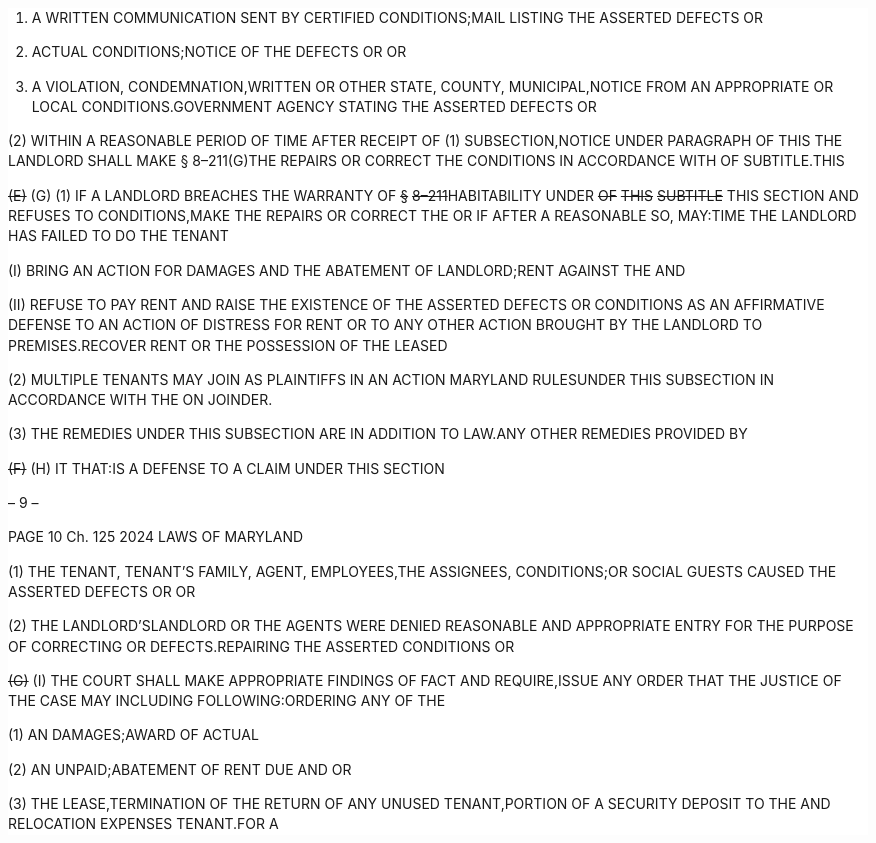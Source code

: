 1. A WRITTEN COMMUNICATION SENT BY CERTIFIED
CONDITIONS;MAIL LISTING THE ASSERTED DEFECTS OR

2. ACTUAL CONDITIONS;NOTICE OF THE DEFECTS OR
OR

3. A VIOLATION, CONDEMNATION,WRITTEN OR OTHER
STATE, COUNTY, MUNICIPAL,NOTICE FROM AN APPROPRIATE OR LOCAL
CONDITIONS.GOVERNMENT AGENCY STATING THE ASSERTED DEFECTS OR

(2) WITHIN A REASONABLE PERIOD OF TIME AFTER RECEIPT OF
(1) SUBSECTION,NOTICE UNDER PARAGRAPH OF THIS THE LANDLORD SHALL MAKE
§ 8–211(G)THE REPAIRS OR CORRECT THE CONDITIONS IN ACCORDANCE WITH OF
SUBTITLE.THIS

~~(E)~~ (G) (1) IF A LANDLORD BREACHES THE WARRANTY OF
~~§~~ ~~8–211~~HABITABILITY UNDER ~~OF~~ ~~THIS~~ ~~SUBTITLE~~ THIS SECTION AND REFUSES TO
CONDITIONS,MAKE THE REPAIRS OR CORRECT THE OR IF AFTER A REASONABLE
SO, MAY:TIME THE LANDLORD HAS FAILED TO DO THE TENANT

(I) BRING AN ACTION FOR DAMAGES AND THE ABATEMENT OF
LANDLORD;RENT AGAINST THE AND

(II) REFUSE TO PAY RENT AND RAISE THE EXISTENCE OF THE
ASSERTED DEFECTS OR CONDITIONS AS AN AFFIRMATIVE DEFENSE TO AN ACTION
OF DISTRESS FOR RENT OR TO ANY OTHER ACTION BROUGHT BY THE LANDLORD TO
PREMISES.RECOVER RENT OR THE POSSESSION OF THE LEASED

(2) MULTIPLE TENANTS MAY JOIN AS PLAINTIFFS IN AN ACTION
MARYLAND RULESUNDER THIS SUBSECTION IN ACCORDANCE WITH THE ON
JOINDER.

(3) THE REMEDIES UNDER THIS SUBSECTION ARE IN ADDITION TO
LAW.ANY OTHER REMEDIES PROVIDED BY

~~(F)~~ (H) IT THAT:IS A DEFENSE TO A CLAIM UNDER THIS SECTION

– 9 –

PAGE 10
Ch. 125 2024 LAWS OF MARYLAND

(1) THE TENANT, TENANT’S FAMILY, AGENT, EMPLOYEES,THE
ASSIGNEES, CONDITIONS;OR SOCIAL GUESTS CAUSED THE ASSERTED DEFECTS OR
OR

(2) THE LANDLORD’SLANDLORD OR THE AGENTS WERE DENIED
REASONABLE AND APPROPRIATE ENTRY FOR THE PURPOSE OF CORRECTING OR
DEFECTS.REPAIRING THE ASSERTED CONDITIONS OR

~~(G)~~ (I) THE COURT SHALL MAKE APPROPRIATE FINDINGS OF FACT AND
REQUIRE,ISSUE ANY ORDER THAT THE JUSTICE OF THE CASE MAY INCLUDING
FOLLOWING:ORDERING ANY OF THE

(1) AN DAMAGES;AWARD OF ACTUAL

(2) AN UNPAID;ABATEMENT OF RENT DUE AND OR

(3) THE LEASE,TERMINATION OF THE RETURN OF ANY UNUSED
TENANT,PORTION OF A SECURITY DEPOSIT TO THE AND RELOCATION EXPENSES
TENANT.FOR A
